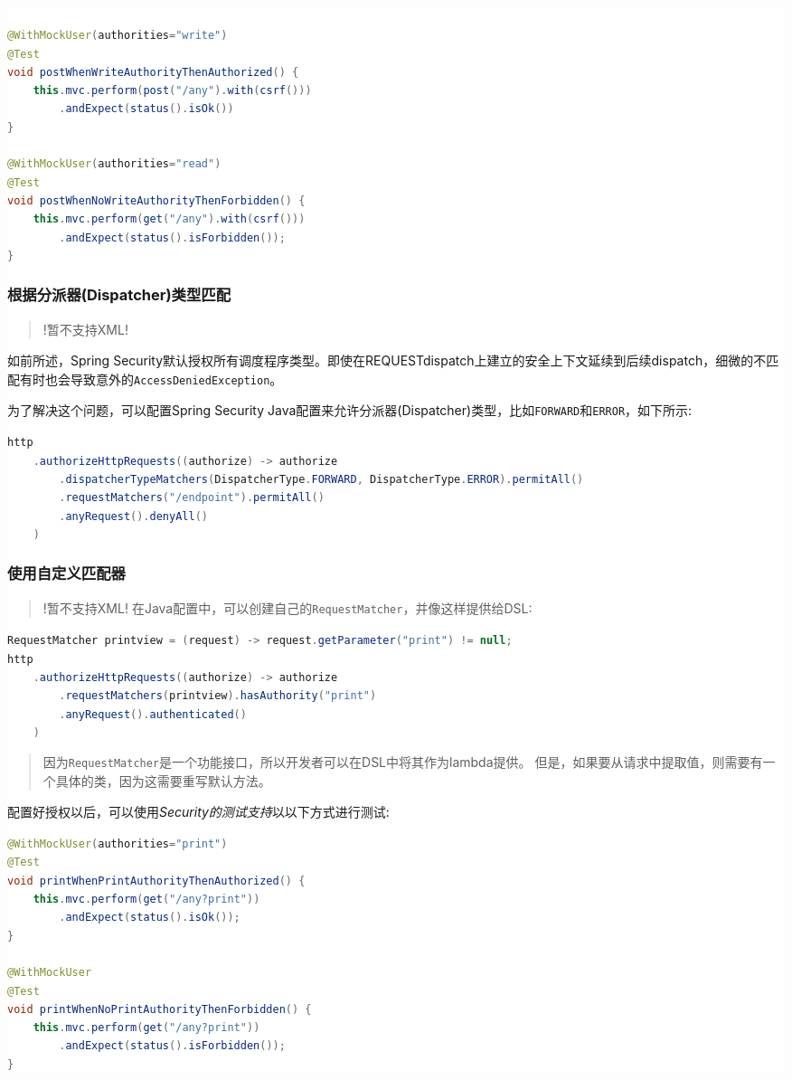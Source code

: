``` Java

@WithMockUser(authorities="write")
@Test
void postWhenWriteAuthorityThenAuthorized() {
    this.mvc.perform(post("/any").with(csrf()))
        .andExpect(status().isOk())
}

@WithMockUser(authorities="read")
@Test
void postWhenNoWriteAuthorityThenForbidden() {
    this.mvc.perform(get("/any").with(csrf()))
        .andExpect(status().isForbidden());
}
```
### 根据分派器(Dispatcher)类型匹配
> !暂不支持XML!

如前所述，Spring Security默认授权所有调度程序类型。即使在REQUESTdispatch上建立的安全上下文延续到后续dispatch，细微的不匹配有时也会导致意外的`AccessDeniedException`。

为了解决这个问题，可以配置Spring Security Java配置来允许分派器(Dispatcher)类型，比如`FORWARD`和`ERROR`，如下所示:
``` Java
http
    .authorizeHttpRequests((authorize) -> authorize
        .dispatcherTypeMatchers(DispatcherType.FORWARD, DispatcherType.ERROR).permitAll()
        .requestMatchers("/endpoint").permitAll()
        .anyRequest().denyAll()
    )
```

### 使用自定义匹配器
> !暂不支持XML!
在Java配置中，可以创建自己的`RequestMatcher`，并像这样提供给DSL:
```java
RequestMatcher printview = (request) -> request.getParameter("print") != null;
http
    .authorizeHttpRequests((authorize) -> authorize
        .requestMatchers(printview).hasAuthority("print")
        .anyRequest().authenticated()
    )
```
> 因为`RequestMatcher`是一个功能接口，所以开发者可以在DSL中将其作为lambda提供。
> 但是，如果要从请求中提取值，则需要有一个具体的类，因为这需要重写默认方法。

配置好授权以后，可以使用*Security的测试支持*以以下方式进行测试:
``` Java
@WithMockUser(authorities="print")
@Test
void printWhenPrintAuthorityThenAuthorized() {
    this.mvc.perform(get("/any?print"))
        .andExpect(status().isOk());
}

@WithMockUser
@Test
void printWhenNoPrintAuthorityThenForbidden() {
    this.mvc.perform(get("/any?print"))
        .andExpect(status().isForbidden());
}
```
